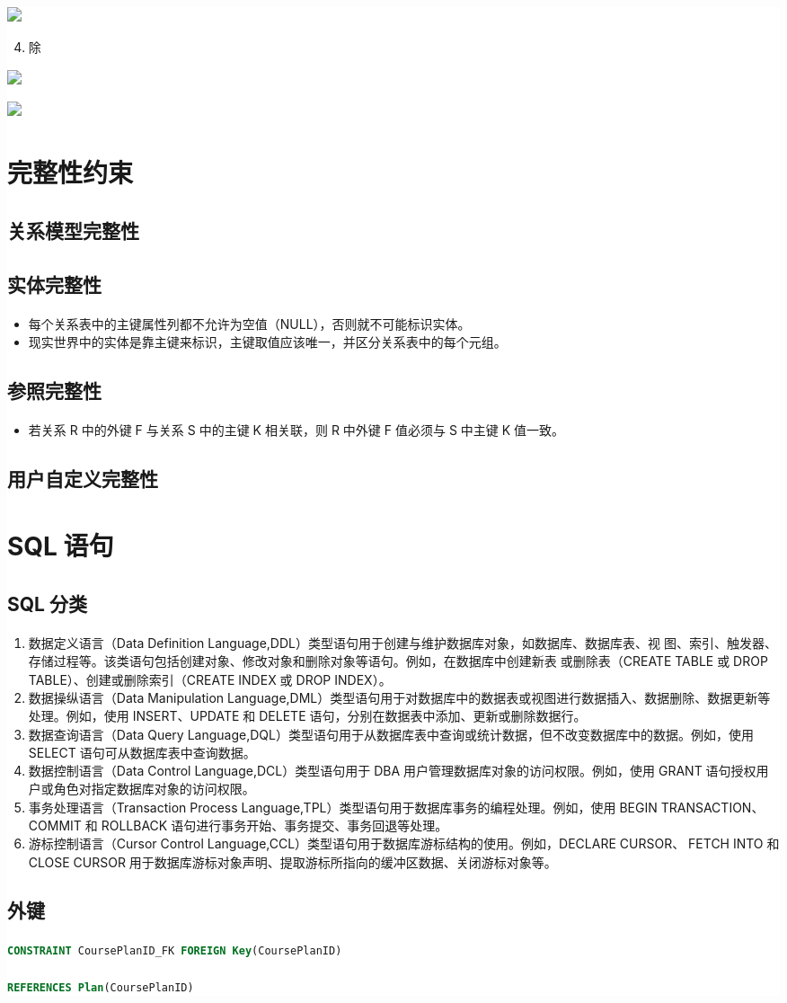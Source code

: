 ![](/images/boxcniX3cM95vGMPPmKW8U8XVig.png)

4. 除

![](/images/boxcncFiPOyK4kgtrD4mJtuAd9f.png)

![](/images/boxcnXXLpPHAPMS6gAcPHDHmQhf.png)

# 完整性约束

## 关系模型完整性

## 实体完整性

- 每个关系表中的主键属性列都不允许为空值（NULL），否则就不可能标识实体。
- 现实世界中的实体是靠主键来标识，主键取值应该唯一，并区分关系表中的每个元组。

## 参照完整性

- 若关系 R 中的外键 F 与关系 S 中的主键 K 相关联，则 R 中外键 F 值必须与 S 中主键 K 值一致。

## 用户自定义完整性

# SQL 语句

## SQL 分类

1. 数据定义语言（Data Definition Language,DDL）类型语句用于创建与维护数据库对象，如数据库、数据库表、视 图、索引、触发器、存储过程等。该类语句包括创建对象、修改对象和删除对象等语句。例如，在数据库中创建新表 或删除表（CREATE TABLE 或 DROP TABLE）、创建或删除索引（CREATE INDEX 或 DROP INDEX）。
2. 数据操纵语言（Data Manipulation Language,DML）类型语句用于对数据库中的数据表或视图进行数据插入、数据删除、数据更新等处理。例如，使用 INSERT、UPDATE 和 DELETE 语句，分别在数据表中添加、更新或删除数据行。
3. 数据查询语言（Data Query Language,DQL）类型语句用于从数据库表中查询或统计数据，但不改变数据库中的数据。例如，使用 SELECT 语句可从数据库表中查询数据。
4. 数据控制语言（Data Control Language,DCL）类型语句用于 DBA 用户管理数据库对象的访问权限。例如，使用 GRANT 语句授权用户或角色对指定数据库对象的访问权限。
5. 事务处理语言（Transaction Process Language,TPL）类型语句用于数据库事务的编程处理。例如，使用 BEGIN TRANSACTION、COMMIT 和 ROLLBACK 语句进行事务开始、事务提交、事务回退等处理。
6. 游标控制语言（Cursor Control Language,CCL）类型语句用于数据库游标结构的使用。例如，DECLARE CURSOR、 FETCH INTO 和 CLOSE CURSOR 用于数据库游标对象声明、提取游标所指向的缓冲区数据、关闭游标对象等。

## 外键

```SQL
CONSTRAINT CoursePlanID_FK FOREIGN Key(CoursePlanID) 

REFERENCES Plan(CoursePlanID) 

```
